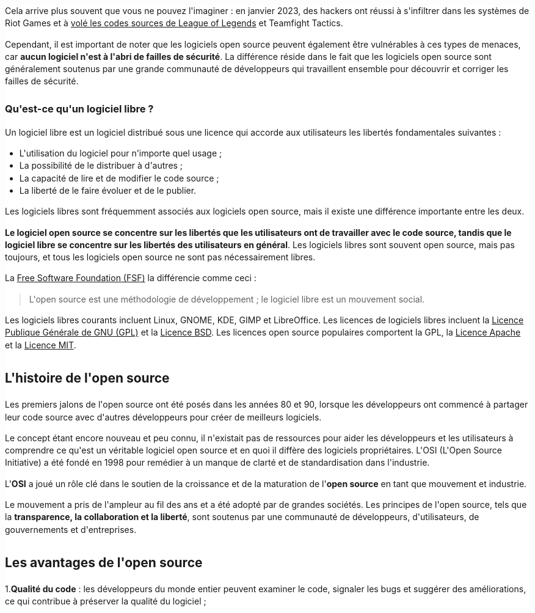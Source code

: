 Cela arrive plus souvent que vous ne pouvez l'imaginer : en janvier 2023, des hackers ont réussi à s'infiltrer dans les systèmes de Riot Games et à [volé les codes sources de League of Legends](https://www.lemonde.fr/pixels/article/2023/01/26/le-code-source-de-league-of-legends-mis-aux-encheres-sur-le-web_6159418_4408996.html) et Teamfight Tactics.

Cependant, il est important de noter que les logiciels open source peuvent également être vulnérables à ces types de menaces, car **aucun logiciel n'est à l'abri de failles de sécurité**. La différence réside dans le fait que les logiciels open source sont généralement soutenus par une grande communauté de développeurs qui travaillent ensemble pour découvrir et corriger les failles de sécurité. 

### Qu'est-ce qu'un logiciel libre ?
 
 Un logiciel libre est un logiciel distribué sous une licence qui accorde aux utilisateurs les libertés fondamentales suivantes : 
 - L'utilisation du logiciel pour n'importe quel usage ; 
 - La possibilité de le distribuer à d'autres ; 
 - La capacité de lire et de modifier le code source ;
 - La liberté de le faire évoluer et de le publier.

Les logiciels libres sont fréquemment associés aux logiciels open source, mais il existe une différence importante entre les deux. 

**Le logiciel open source se concentre sur les libertés que les utilisateurs ont de travailler avec le code source, tandis que le logiciel libre se concentre sur les libertés des utilisateurs en général**. Les logiciels libres sont souvent open source, mais pas toujours, et tous les logiciels open source ne sont pas nécessairement libres.

 La [Free Software Foundation (FSF)](https://www.gnu.org/philosophy/free-software-for-freedom.en.html) la différencie comme ceci : 
 >  L'open source est une méthodologie de développement ; le logiciel libre est un mouvement social.
 
Les logiciels libres courants incluent Linux, GNOME, KDE, GIMP et LibreOffice. Les licences de logiciels libres incluent la [Licence Publique Générale de GNU (GPL)](https://www.gnu.org/licenses/gpl-3.0.html) et la [Licence BSD](https://opensource.org/licenses/BSD-2-Clause). Les licences open source populaires comportent la GPL, la [Licence Apache](https://www.apache.org/licenses/LICENSE-2.0) et la [Licence MIT](https://opensource.org/licenses/MIT).

## L'histoire de l'open source 
Les premiers jalons de l'open source ont été posés dans les années 80 et 90, lorsque les développeurs ont commencé à partager leur code source avec d'autres développeurs pour créer de meilleurs logiciels.

Le concept étant encore nouveau et peu connu, il n'existait pas de ressources pour aider les développeurs et les utilisateurs à comprendre ce qu'est un véritable logiciel open source et en quoi il diffère des logiciels propriétaires. L'OSI (L'Open Source Initiative) a été fondé en 1998 pour remédier à un manque de clarté et de standardisation dans l'industrie. 

L'**OSI** a joué un rôle clé dans le soutien de la croissance et de la maturation de l'**open source** en tant que mouvement et industrie.

Le mouvement a pris de l'ampleur au fil des ans et a été adopté par de grandes sociétés. Les principes de l'open source, tels que la **transparence, la collaboration et la liberté**, sont soutenus par une communauté de développeurs, d'utilisateurs, de gouvernements et d'entreprises. 

## Les avantages de l'open source
 1.**Qualité du code** : les développeurs du monde entier peuvent examiner le code, signaler les bugs et suggérer des améliorations, ce qui contribue à préserver la qualité du logiciel ;
